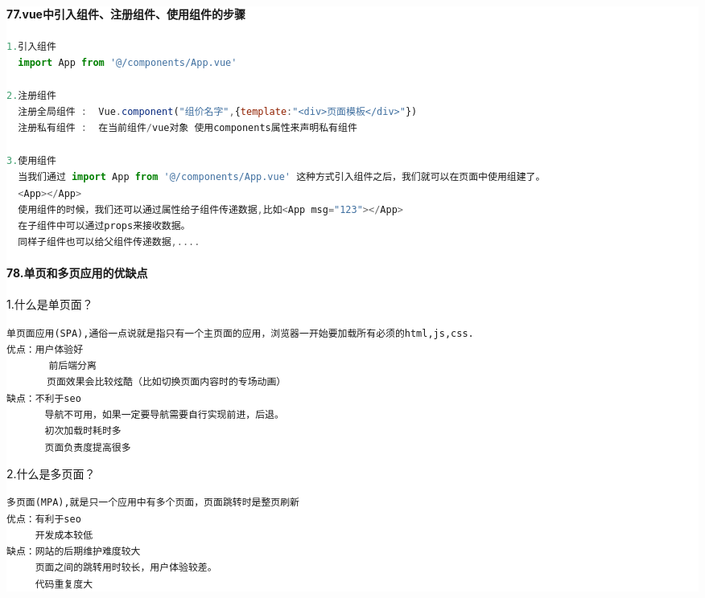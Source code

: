 #### 77.vue中引入组件、注册组件、使用组件的步骤

```javascript
1.引入组件
  import App from '@/components/App.vue'

2.注册组件
  注册全局组件 :  Vue.component("组价名字",{template:"<div>页面模板</div>"})
  注册私有组件 :  在当前组件/vue对象 使用components属性来声明私有组件
  
3.使用组件 
  当我们通过 import App from '@/components/App.vue' 这种方式引入组件之后，我们就可以在页面中使用组建了。
  <App></App>
  使用组件的时候，我们还可以通过属性给子组件传递数据,比如<App msg="123"></App>
  在子组件中可以通过props来接收数据。
  同样子组件也可以给父组件传递数据,....
```

#### 78.**单页和多页应用的优缺点**

1.什么是单页面？

```
单页面应用(SPA),通俗一点说就是指只有一个主页面的应用，浏览器一开始要加载所有必须的html,js,css.
优点：用户体验好
　　    前后端分离
　　　  页面效果会比较炫酷（比如切换页面内容时的专场动画）
缺点：不利于seo
　　　　导航不可用，如果一定要导航需要自行实现前进，后退。
　　　　初次加载时耗时多
　　　　页面负责度提高很多
```

2.什么是多页面？

```
多页面(MPA),就是只一个应用中有多个页面，页面跳转时是整页刷新
优点：有利于seo
　　　开发成本较低
缺点：网站的后期维护难度较大
　　　页面之间的跳转用时较长，用户体验较差。
　　　代码重复度大
```

